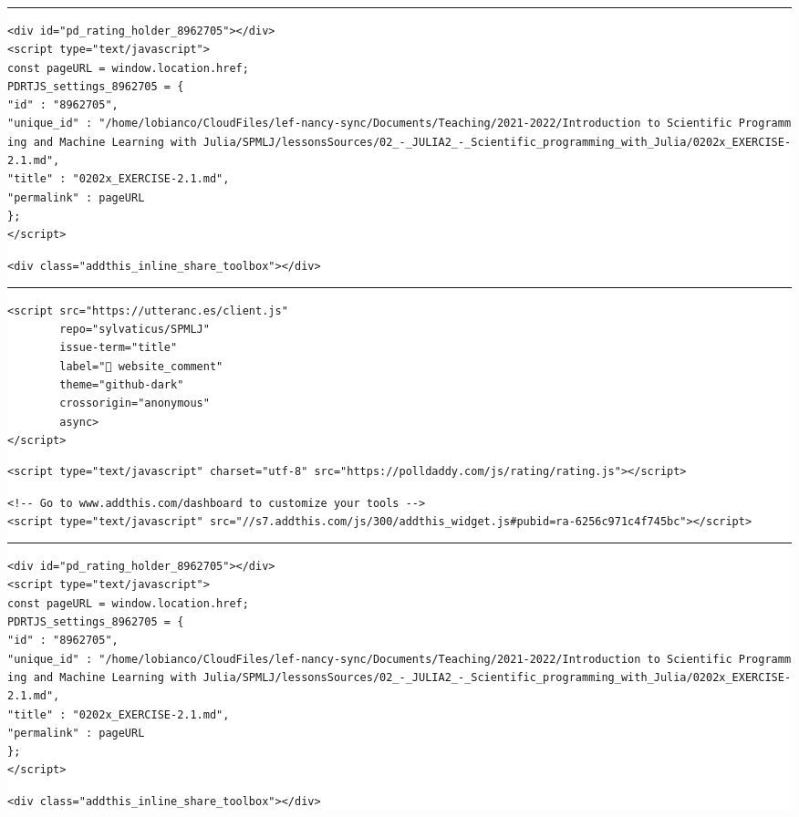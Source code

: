 ---------
```@raw html
<div id="pd_rating_holder_8962705"></div>
<script type="text/javascript">
const pageURL = window.location.href;
PDRTJS_settings_8962705 = {
"id" : "8962705",
"unique_id" : "/home/lobianco/CloudFiles/lef-nancy-sync/Documents/Teaching/2021-2022/Introduction to Scientific Programming and Machine Learning with Julia/SPMLJ/lessonsSources/02_-_JULIA2_-_Scientific_programming_with_Julia/0202x_EXERCISE-2.1.md",
"title" : "0202x_EXERCISE-2.1.md",
"permalink" : pageURL
};
</script>
```
```@raw html
<div class="addthis_inline_share_toolbox"></div>
```

---------
```@raw html
<script src="https://utteranc.es/client.js"
        repo="sylvaticus/SPMLJ"
        issue-term="title"
        label="💬 website_comment"
        theme="github-dark"
        crossorigin="anonymous"
        async>
</script>
```
```@raw html
<script type="text/javascript" charset="utf-8" src="https://polldaddy.com/js/rating/rating.js"></script>
```
```@raw html
<!-- Go to www.addthis.com/dashboard to customize your tools -->
<script type="text/javascript" src="//s7.addthis.com/js/300/addthis_widget.js#pubid=ra-6256c971c4f745bc"></script>
```

---------
```@raw html
<div id="pd_rating_holder_8962705"></div>
<script type="text/javascript">
const pageURL = window.location.href;
PDRTJS_settings_8962705 = {
"id" : "8962705",
"unique_id" : "/home/lobianco/CloudFiles/lef-nancy-sync/Documents/Teaching/2021-2022/Introduction to Scientific Programming and Machine Learning with Julia/SPMLJ/lessonsSources/02_-_JULIA2_-_Scientific_programming_with_Julia/0202x_EXERCISE-2.1.md",
"title" : "0202x_EXERCISE-2.1.md",
"permalink" : pageURL
};
</script>
```
```@raw html
<div class="addthis_inline_share_toolbox"></div>
```
